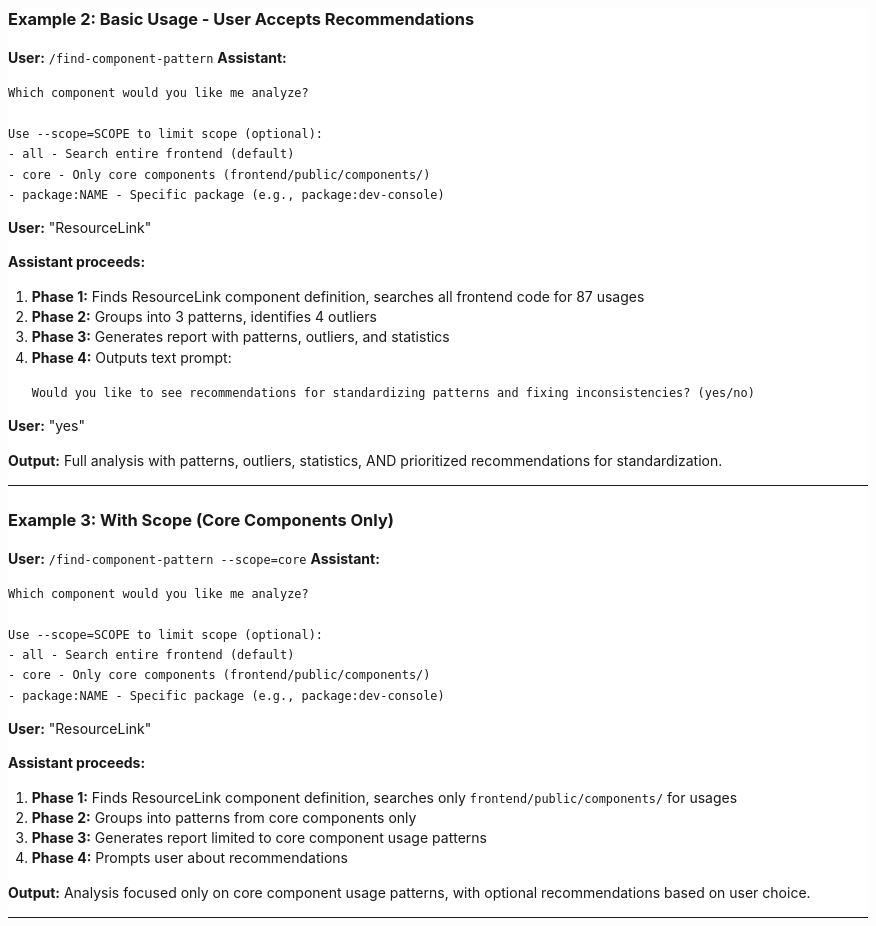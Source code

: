 
### Example 2: Basic Usage - User Accepts Recommendations

**User:** `/find-component-pattern`
**Assistant:**
```
Which component would you like me analyze?

Use --scope=SCOPE to limit scope (optional):
- all - Search entire frontend (default)
- core - Only core components (frontend/public/components/)
- package:NAME - Specific package (e.g., package:dev-console)
```
**User:** "ResourceLink"

**Assistant proceeds:**
1. **Phase 1:** Finds ResourceLink component definition, searches all frontend code for 87 usages
2. **Phase 2:** Groups into 3 patterns, identifies 4 outliers
3. **Phase 3:** Generates report with patterns, outliers, and statistics
4. **Phase 4:** Outputs text prompt:
   ```
   Would you like to see recommendations for standardizing patterns and fixing inconsistencies? (yes/no)
   ```

**User:** "yes"

**Output:** Full analysis with patterns, outliers, statistics, AND prioritized recommendations for standardization.

---

### Example 3: With Scope (Core Components Only)

**User:** `/find-component-pattern --scope=core`
**Assistant:**
```
Which component would you like me analyze?

Use --scope=SCOPE to limit scope (optional):
- all - Search entire frontend (default)
- core - Only core components (frontend/public/components/)
- package:NAME - Specific package (e.g., package:dev-console)
```
**User:** "ResourceLink"

**Assistant proceeds:**
1. **Phase 1:** Finds ResourceLink component definition, searches only `frontend/public/components/` for usages
2. **Phase 2:** Groups into patterns from core components only
3. **Phase 3:** Generates report limited to core component usage patterns
4. **Phase 4:** Prompts user about recommendations

**Output:** Analysis focused only on core component usage patterns, with optional recommendations based on user choice.

---